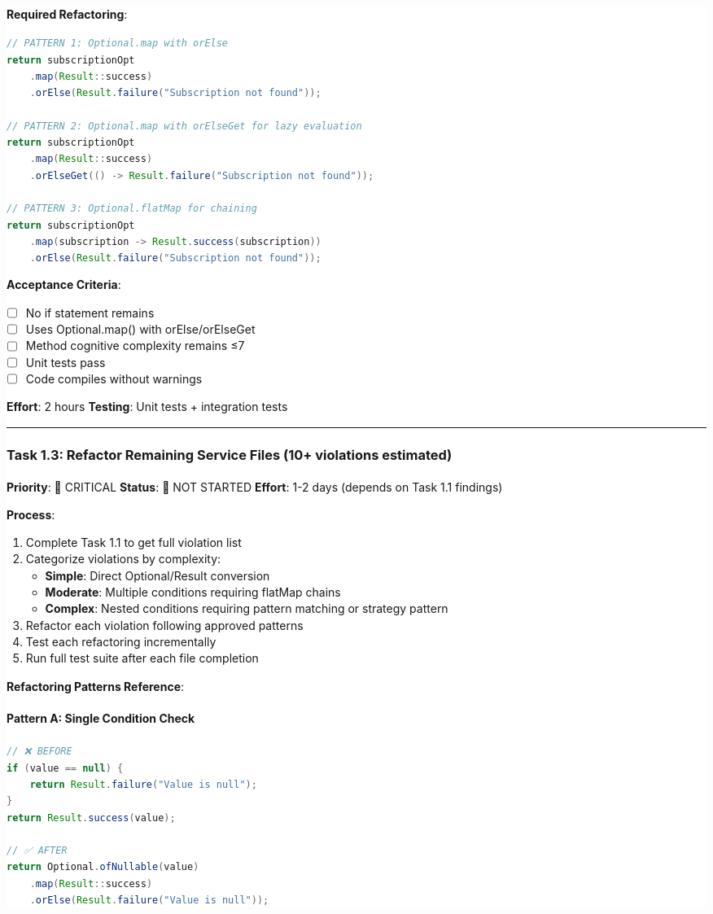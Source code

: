 **Required Refactoring**:
```java
// PATTERN 1: Optional.map with orElse
return subscriptionOpt
    .map(Result::success)
    .orElse(Result.failure("Subscription not found"));

// PATTERN 2: Optional.map with orElseGet for lazy evaluation
return subscriptionOpt
    .map(Result::success)
    .orElseGet(() -> Result.failure("Subscription not found"));

// PATTERN 3: Optional.flatMap for chaining
return subscriptionOpt
    .map(subscription -> Result.success(subscription))
    .orElse(Result.failure("Subscription not found"));
```

**Acceptance Criteria**:
- [ ] No if statement remains
- [ ] Uses Optional.map() with orElse/orElseGet
- [ ] Method cognitive complexity remains ≤7
- [ ] Unit tests pass
- [ ] Code compiles without warnings

**Effort**: 2 hours
**Testing**: Unit tests + integration tests

---

### Task 1.3: Refactor Remaining Service Files (10+ violations estimated)

**Priority**: 🚨 CRITICAL
**Status**: 🔴 NOT STARTED
**Effort**: 1-2 days (depends on Task 1.1 findings)

**Process**:
1. Complete Task 1.1 to get full violation list
2. Categorize violations by complexity:
   - **Simple**: Direct Optional/Result conversion
   - **Moderate**: Multiple conditions requiring flatMap chains
   - **Complex**: Nested conditions requiring pattern matching or strategy pattern
3. Refactor each violation following approved patterns
4. Test each refactoring incrementally
5. Run full test suite after each file completion

**Refactoring Patterns Reference**:

#### Pattern A: Single Condition Check
```java
// ❌ BEFORE
if (value == null) {
    return Result.failure("Value is null");
}
return Result.success(value);

// ✅ AFTER
return Optional.ofNullable(value)
    .map(Result::success)
    .orElse(Result.failure("Value is null"));
```
